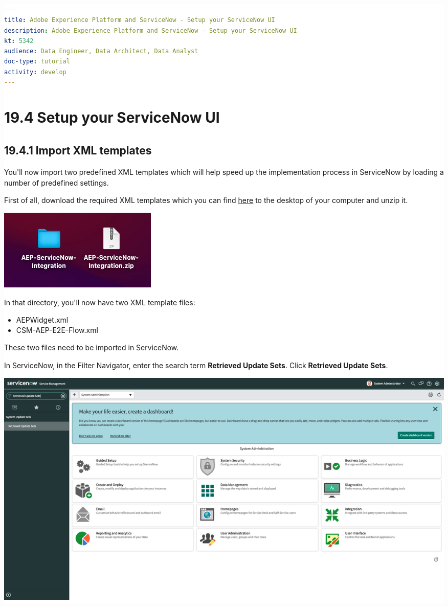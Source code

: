 ```yaml
---
title: Adobe Experience Platform and ServiceNow - Setup your ServiceNow UI
description: Adobe Experience Platform and ServiceNow - Setup your ServiceNow UI
kt: 5342
audience: Data Engineer, Data Architect, Data Analyst
doc-type: tutorial
activity: develop
---
```

# 19.4 Setup your ServiceNow UI

## 19.4.1 Import XML templates

You'll now import two predefined XML templates which will help speed up the implementation process in ServiceNow by loading a number of predefined settings.

First of all, download the required XML templates which you can find [here](./../../assets/servicenow/AEP-ServiceNow-Integration.zip) to the desktop of your computer and unzip it.

![ServiceNow](./images/ui1.png)

In that directory, you'll now have two XML template files:

- AEPWidget.xml
- CSM-AEP-E2E-Flow.xml

These two files need to be imported in ServiceNow.

In ServiceNow, in the Filter Navigator, enter the search term **Retrieved Update Sets**. Click **Retrieved Update Sets**.

![ServiceNow](./images/ui2.png)

